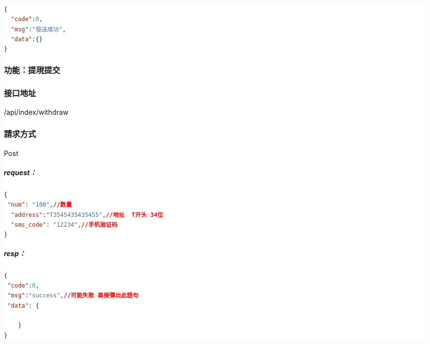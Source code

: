 ```json
{
  "code":0,
  "msg":"發送成功",
  "data":{}
}
```


### 功能：提現提交
### 接口地址
/api/index/withdraw
### 請求方式
Post
#####  request：
```json
{
 "num": "100",//数量
  "address":"T3545435435455",//地址  T开头 34位
  "sms_code": "12234",//手机验证码
}
```
#####  resp：

```json
{
 "code":0,
 "msg":"success",//可能失敗 直接彈出此語句
 "data": {
         
    }
}
```
